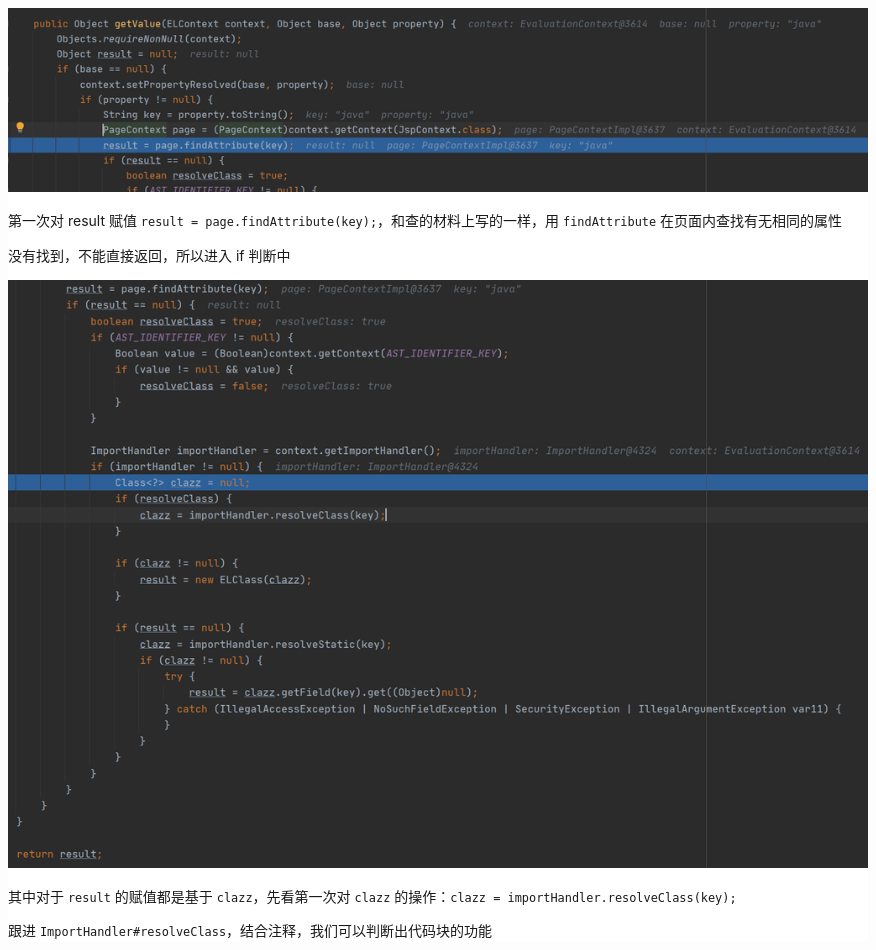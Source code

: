 ![Untitled](EL%20RCE%20%E5%9B%9E%E6%98%BE%20b28967b76bb84061b9f8ecb815210d40/Untitled%2022.png)

第一次对 result 赋值 `result = page.findAttribute(key);`，和查的材料上写的一样，用 `findAttribute` 在页面内查找有无相同的属性

没有找到，不能直接返回，所以进入 if 判断中

![Untitled](EL%20RCE%20%E5%9B%9E%E6%98%BE%20b28967b76bb84061b9f8ecb815210d40/Untitled%2023.png)

其中对于 `result` 的赋值都是基于 `clazz`，先看第一次对 `clazz` 的操作：`clazz = importHandler.resolveClass(key);`

跟进 `ImportHandler#resolveClass`，结合注释，我们可以判断出代码块的功能
